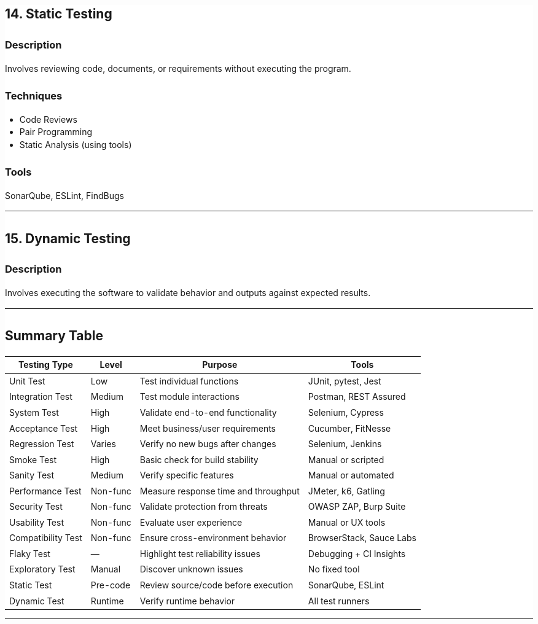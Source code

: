 ## 14. Static Testing

### Description
Involves reviewing code, documents, or requirements without executing the program.

### Techniques
- Code Reviews
- Pair Programming
- Static Analysis (using tools)

### Tools
SonarQube, ESLint, FindBugs

---

## 15. Dynamic Testing

### Description
Involves executing the software to validate behavior and outputs against expected results.

---

## Summary Table

| Testing Type          | Level      | Purpose                                | Tools                     |
|-----------------------|------------|----------------------------------------|---------------------------|
| Unit Test             | Low        | Test individual functions              | JUnit, pytest, Jest       |
| Integration Test      | Medium     | Test module interactions               | Postman, REST Assured     |
| System Test           | High       | Validate end-to-end functionality      | Selenium, Cypress         |
| Acceptance Test       | High       | Meet business/user requirements        | Cucumber, FitNesse        |
| Regression Test       | Varies     | Verify no new bugs after changes       | Selenium, Jenkins         |
| Smoke Test            | High       | Basic check for build stability        | Manual or scripted        |
| Sanity Test           | Medium     | Verify specific features               | Manual or automated       |
| Performance Test      | Non-func   | Measure response time and throughput   | JMeter, k6, Gatling       |
| Security Test         | Non-func   | Validate protection from threats       | OWASP ZAP, Burp Suite     |
| Usability Test        | Non-func   | Evaluate user experience               | Manual or UX tools        |
| Compatibility Test    | Non-func   | Ensure cross-environment behavior      | BrowserStack, Sauce Labs  |
| Flaky Test            | —          | Highlight test reliability issues      | Debugging + CI Insights   |
| Exploratory Test      | Manual     | Discover unknown issues                | No fixed tool             |
| Static Test           | Pre-code   | Review source/code before execution    | SonarQube, ESLint         |
| Dynamic Test          | Runtime    | Verify runtime behavior                | All test runners          |

---